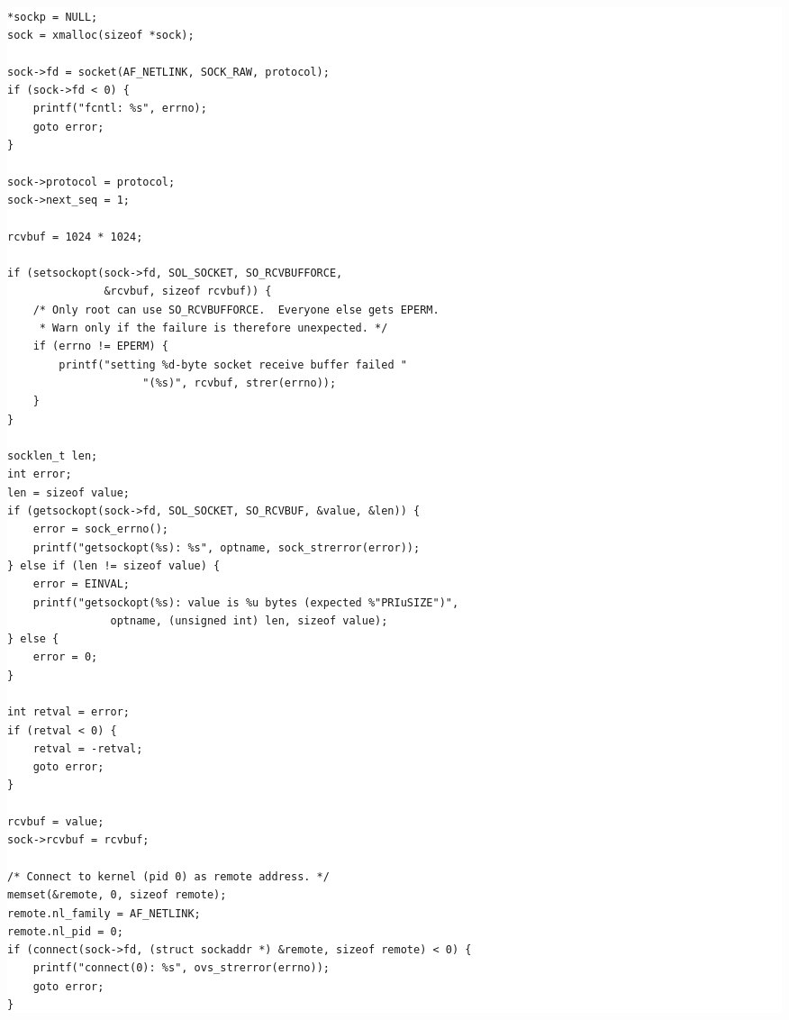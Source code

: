     *sockp = NULL;
    sock = xmalloc(sizeof *sock);

    sock->fd = socket(AF_NETLINK, SOCK_RAW, protocol);
    if (sock->fd < 0) {
        printf("fcntl: %s", errno);
        goto error;
    }

    sock->protocol = protocol;
    sock->next_seq = 1;

    rcvbuf = 1024 * 1024;

    if (setsockopt(sock->fd, SOL_SOCKET, SO_RCVBUFFORCE,
                   &rcvbuf, sizeof rcvbuf)) {
        /* Only root can use SO_RCVBUFFORCE.  Everyone else gets EPERM.
         * Warn only if the failure is therefore unexpected. */
        if (errno != EPERM) {
            printf("setting %d-byte socket receive buffer failed "
                         "(%s)", rcvbuf, strer(errno));
        }
    }

    socklen_t len;
    int error;
    len = sizeof value;
    if (getsockopt(sock->fd, SOL_SOCKET, SO_RCVBUF, &value, &len)) {
        error = sock_errno();
        printf("getsockopt(%s): %s", optname, sock_strerror(error));
    } else if (len != sizeof value) {
        error = EINVAL;
        printf("getsockopt(%s): value is %u bytes (expected %"PRIuSIZE")",
                    optname, (unsigned int) len, sizeof value);
    } else {
        error = 0;
    }

    int retval = error;
    if (retval < 0) {
        retval = -retval;
        goto error;
    }

    rcvbuf = value;
    sock->rcvbuf = rcvbuf;

    /* Connect to kernel (pid 0) as remote address. */
    memset(&remote, 0, sizeof remote);
    remote.nl_family = AF_NETLINK;
    remote.nl_pid = 0;
    if (connect(sock->fd, (struct sockaddr *) &remote, sizeof remote) < 0) {
        printf("connect(0): %s", ovs_strerror(errno));
        goto error;
    }

